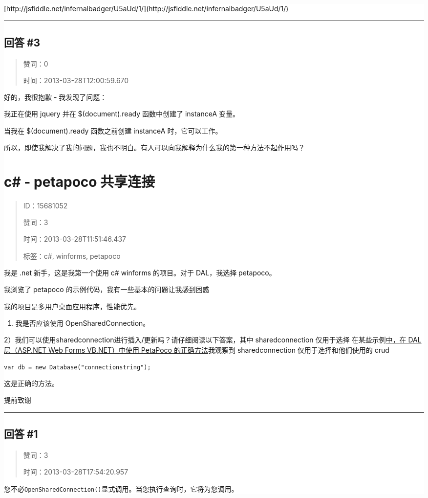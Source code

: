 [http://jsfiddle.net/infernalbadger/U5aUd/1/](http://jsfiddle.net/infernalbadger/U5aUd/1/)

* * *

## 回答 #3

> 赞同：0
> 
> 时间：2013-03-28T12:00:59.670

好的，我很抱歉 - 我发现了问题：

我正在使用 jquery 并在 $(document).ready 函数中创建了 instanceA 变量。

当我在 $(document).ready 函数之前创建 instanceA 时，它可以工作。

所以，即使我解决了我的问题，我也不明白。有人可以向我解释为什么我的第一种方法不起作用吗？

# c# - petapoco 共享连接

> ID：15681052
> 
> 赞同：3
> 
> 时间：2013-03-28T11:51:46.437
> 
> 标签：c#, winforms, petapoco

我是 .net 新手，这是我第一个使用 c# winforms 的项目。对于 DAL，我选择 petapoco。

我浏览了 petapoco 的示例代码，我有一些基本的问题让我感到困惑

我的项目是多用户桌面应用程序，性能优先。

1) 我是否应该使用 OpenSharedConnection。

2）我们可以使用sharedconnection进行插入/更新吗？请仔细阅读以下答案，其中 sharedconnection 仅用于选择 在某些示例[中，在 DAL 层（ASP.NET Web Forms VB.NET）中使用 PetaPoco 的正确方法](https://stackoverflow.com/questions/14161176/correct-way-to-use-petapoco-in-dal-layer-asp-net-web-forms-vb-net#new-answer)我观察到 sharedconnection 仅用于选择和他们使用的 crud

```
var db = new Database("connectionstring"); 
```

这是正确的方法。

提前致谢

* * *

## 回答 #1

> 赞同：3
> 
> 时间：2013-03-28T17:54:20.957

您不必`OpenSharedConnection()`显式调用。当您执行查询时，它将为您调用。

